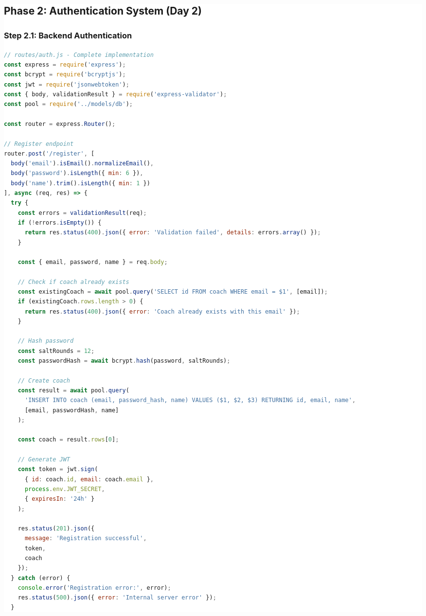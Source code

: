 ## Phase 2: Authentication System (Day 2)

### Step 2.1: Backend Authentication
```javascript
// routes/auth.js - Complete implementation
const express = require('express');
const bcrypt = require('bcryptjs');
const jwt = require('jsonwebtoken');
const { body, validationResult } = require('express-validator');
const pool = require('../models/db');

const router = express.Router();

// Register endpoint
router.post('/register', [
  body('email').isEmail().normalizeEmail(),
  body('password').isLength({ min: 6 }),
  body('name').trim().isLength({ min: 1 })
], async (req, res) => {
  try {
    const errors = validationResult(req);
    if (!errors.isEmpty()) {
      return res.status(400).json({ error: 'Validation failed', details: errors.array() });
    }

    const { email, password, name } = req.body;

    // Check if coach already exists
    const existingCoach = await pool.query('SELECT id FROM coach WHERE email = $1', [email]);
    if (existingCoach.rows.length > 0) {
      return res.status(400).json({ error: 'Coach already exists with this email' });
    }

    // Hash password
    const saltRounds = 12;
    const passwordHash = await bcrypt.hash(password, saltRounds);

    // Create coach
    const result = await pool.query(
      'INSERT INTO coach (email, password_hash, name) VALUES ($1, $2, $3) RETURNING id, email, name',
      [email, passwordHash, name]
    );

    const coach = result.rows[0];

    // Generate JWT
    const token = jwt.sign(
      { id: coach.id, email: coach.email },
      process.env.JWT_SECRET,
      { expiresIn: '24h' }
    );

    res.status(201).json({
      message: 'Registration successful',
      token,
      coach
    });
  } catch (error) {
    console.error('Registration error:', error);
    res.status(500).json({ error: 'Internal server error' });
  }
```